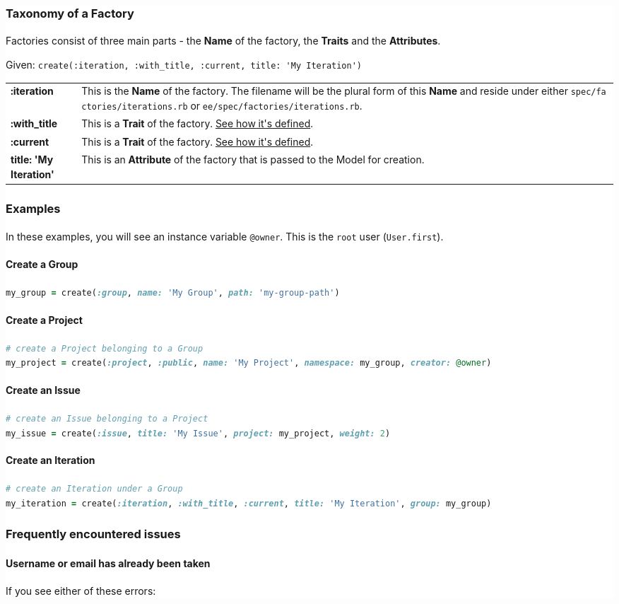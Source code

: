 ### Taxonomy of a Factory

Factories consist of three main parts - the **Name** of the factory, the **Traits** and the **Attributes**.

Given: `create(:iteration, :with_title, :current, title: 'My Iteration')`

|||
|:-|:-|
| **:iteration** | This is the **Name** of the factory. The filename will be the plural form of this **Name** and reside under either `spec/factories/iterations.rb` or `ee/spec/factories/iterations.rb`. |
| **:with_title** | This is a **Trait** of the factory. [See how it's defined](https://gitlab.com/gitlab-org/gitlab/-/blob/9c2a1f98483921dd006d70fdaed316e21fc5652f/ee/spec/factories/iterations.rb#L21-23). |
| **:current** | This is a **Trait** of the factory. [See how it's defined](https://gitlab.com/gitlab-org/gitlab/-/blob/9c2a1f98483921dd006d70fdaed316e21fc5652f/ee/spec/factories/iterations.rb#L29-31). |
| **title: 'My Iteration'** | This is an **Attribute** of the factory that is passed to the Model for creation. |

### Examples

In these examples, you will see an instance variable `@owner`. This is the `root` user (`User.first`).

#### Create a Group

```ruby
my_group = create(:group, name: 'My Group', path: 'my-group-path')
```

#### Create a Project

```ruby
# create a Project belonging to a Group
my_project = create(:project, :public, name: 'My Project', namespace: my_group, creator: @owner)
```

#### Create an Issue

```ruby
# create an Issue belonging to a Project
my_issue = create(:issue, title: 'My Issue', project: my_project, weight: 2)
```

#### Create an Iteration

```ruby
# create an Iteration under a Group
my_iteration = create(:iteration, :with_title, :current, title: 'My Iteration', group: my_group)
```

### Frequently encountered issues

#### Username or email has already been taken

If you see either of these errors:
